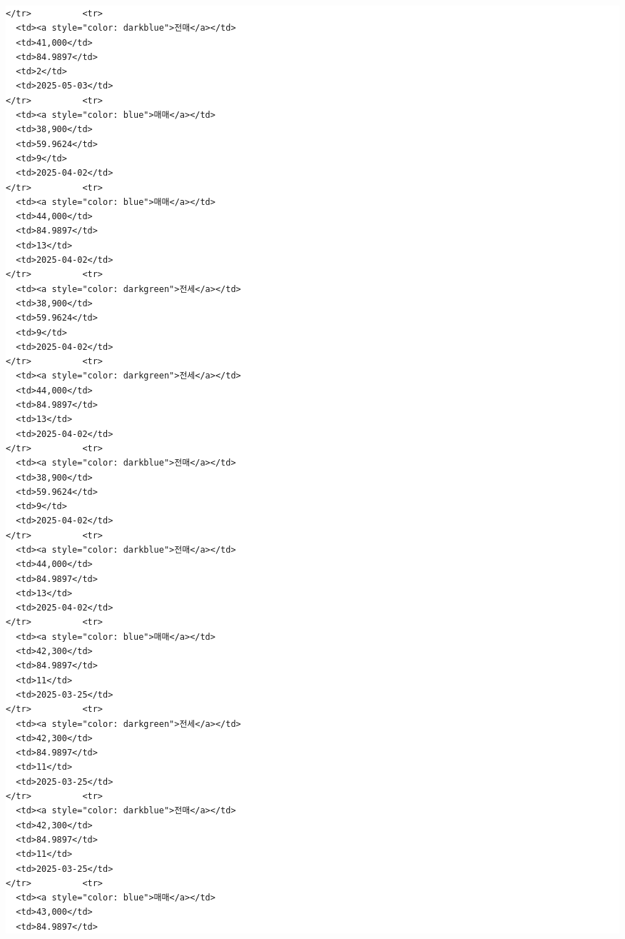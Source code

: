     </tr>          <tr>
      <td><a style="color: darkblue">전매</a></td>
      <td>41,000</td>
      <td>84.9897</td>
      <td>2</td>
      <td>2025-05-03</td>
    </tr>          <tr>
      <td><a style="color: blue">매매</a></td>
      <td>38,900</td>
      <td>59.9624</td>
      <td>9</td>
      <td>2025-04-02</td>
    </tr>          <tr>
      <td><a style="color: blue">매매</a></td>
      <td>44,000</td>
      <td>84.9897</td>
      <td>13</td>
      <td>2025-04-02</td>
    </tr>          <tr>
      <td><a style="color: darkgreen">전세</a></td>
      <td>38,900</td>
      <td>59.9624</td>
      <td>9</td>
      <td>2025-04-02</td>
    </tr>          <tr>
      <td><a style="color: darkgreen">전세</a></td>
      <td>44,000</td>
      <td>84.9897</td>
      <td>13</td>
      <td>2025-04-02</td>
    </tr>          <tr>
      <td><a style="color: darkblue">전매</a></td>
      <td>38,900</td>
      <td>59.9624</td>
      <td>9</td>
      <td>2025-04-02</td>
    </tr>          <tr>
      <td><a style="color: darkblue">전매</a></td>
      <td>44,000</td>
      <td>84.9897</td>
      <td>13</td>
      <td>2025-04-02</td>
    </tr>          <tr>
      <td><a style="color: blue">매매</a></td>
      <td>42,300</td>
      <td>84.9897</td>
      <td>11</td>
      <td>2025-03-25</td>
    </tr>          <tr>
      <td><a style="color: darkgreen">전세</a></td>
      <td>42,300</td>
      <td>84.9897</td>
      <td>11</td>
      <td>2025-03-25</td>
    </tr>          <tr>
      <td><a style="color: darkblue">전매</a></td>
      <td>42,300</td>
      <td>84.9897</td>
      <td>11</td>
      <td>2025-03-25</td>
    </tr>          <tr>
      <td><a style="color: blue">매매</a></td>
      <td>43,000</td>
      <td>84.9897</td>